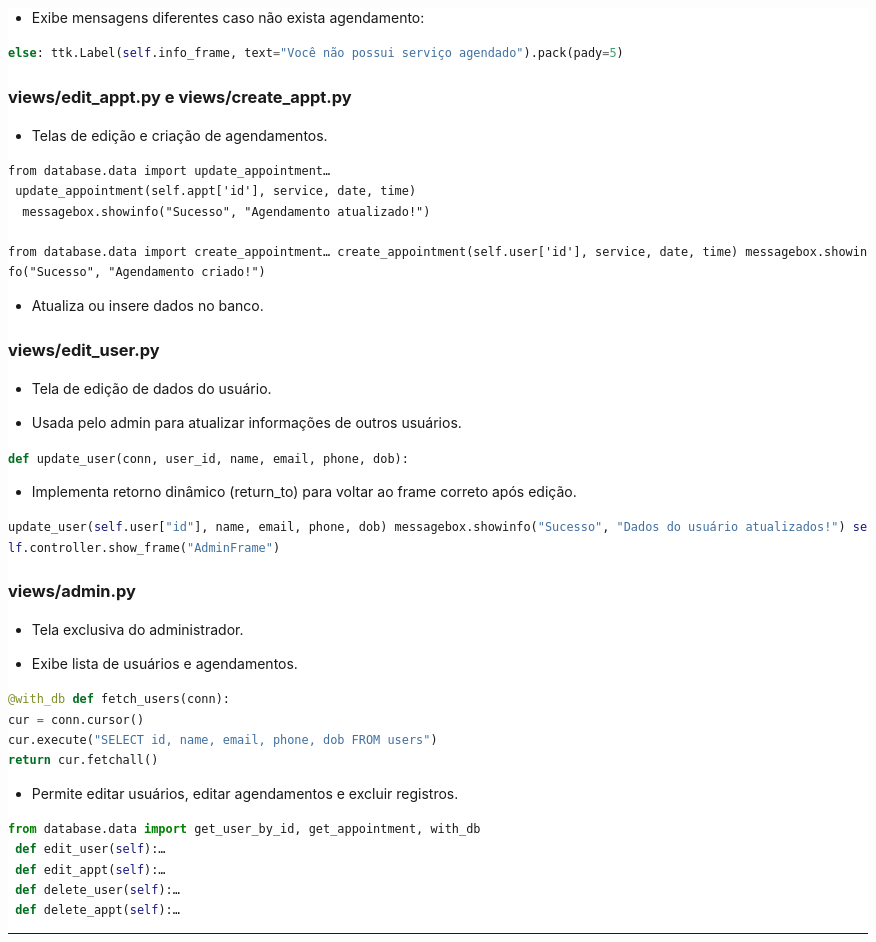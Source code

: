  - Exibe mensagens diferentes caso não exista agendamento:

 ```python
 else: ttk.Label(self.info_frame, text="Você não possui serviço agendado").pack(pady=5)
 ```

### **views/edit_appt.py** e **views/create_appt.py**

 - Telas de edição e criação de agendamentos.

 ```pyton
 from database.data import update_appointment…
  update_appointment(self.appt['id'], service, date, time)
   messagebox.showinfo("Sucesso", "Agendamento atualizado!") 
   
from database.data import create_appointment… create_appointment(self.user['id'], service, date, time) messagebox.showinfo("Sucesso", "Agendamento criado!")
 ```

 - Atualiza ou insere dados no banco.

 ### **views/edit_user.py**

 - Tela de edição de dados do usuário.

 - Usada pelo admin para atualizar informações de outros usuários.

 ```python
def update_user(conn, user_id, name, email, phone, dob):
```

- Implementa retorno dinâmico (return_to) para voltar ao frame correto após edição.

```python
update_user(self.user["id"], name, email, phone, dob) messagebox.showinfo("Sucesso", "Dados do usuário atualizados!") self.controller.show_frame("AdminFrame")
```

### **views/admin.py**

- Tela exclusiva do administrador.

- Exibe lista de usuários e agendamentos.

```python
@with_db def fetch_users(conn):
cur = conn.cursor()
cur.execute("SELECT id, name, email, phone, dob FROM users")
return cur.fetchall()
```

- Permite editar usuários, editar agendamentos e excluir registros.

```python
from database.data import get_user_by_id, get_appointment, with_db
 def edit_user(self):…
 def edit_appt(self):…
 def delete_user(self):…
 def delete_appt(self):…
```

--- 